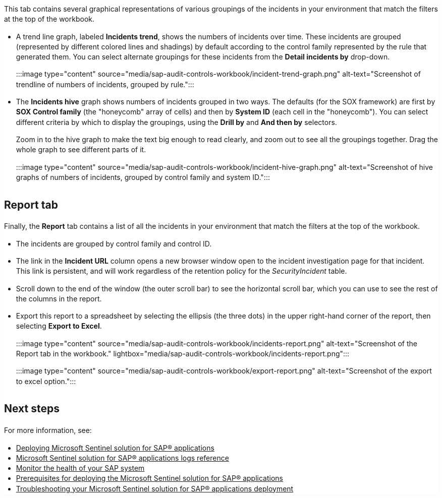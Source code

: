 This tab contains several graphical representations of various groupings of the incidents in your environment that match the filters at the top of the workbook.

- A trend line graph, labeled **Incidents trend**, shows the numbers of incidents over time. These incidents are grouped (represented by different colored lines and shadings) by default according to the control family represented by the rule that generated them. You can select alternate groupings for these incidents from the **Detail incidents by** drop-down.

    :::image type="content" source="media/sap-audit-controls-workbook/incident-trend-graph.png" alt-text="Screenshot of trendline of numbers of incidents, grouped by rule.":::

- The **Incidents hive** graph shows numbers of incidents grouped in two ways. The defaults (for the SOX framework) are first by **SOX Control family** (the "honeycomb" array of cells) and then by **System ID** (each cell in the "honeycomb"). You can select different criteria by which to display the groupings, using the **Drill by** and **And then by** selectors.

    Zoom in to the hive graph to make the text big enough to read clearly, and zoom out to see all the groupings together. Drag the whole graph to see different parts of it.

    :::image type="content" source="media/sap-audit-controls-workbook/incident-hive-graph.png" alt-text="Screenshot of hive graphs of numbers of incidents, grouped by control family and system ID.":::

## Report tab

Finally, the **Report** tab contains a list of all the incidents in your environment that match the filters at the top of the workbook.

- The incidents are grouped by control family and control ID.

- The link in the **Incident URL** column opens a new browser window open to the incident investigation page for that incident. This link is persistent, and will work regardless of the retention policy for the *SecurityIncident* table.

- Scroll down to the end of the window (the outer scroll bar) to see the horizontal scroll bar, which you can use to see the rest of the columns in the report.

- Export this report to a spreadsheet by selecting the ellipsis (the three dots) in the upper right-hand corner of the report, then selecting **Export to Excel**.

    :::image type="content" source="media/sap-audit-controls-workbook/incidents-report.png" alt-text="Screenshot of the Report tab in the workbook." lightbox="media/sap-audit-controls-workbook/incidents-report.png":::

    :::image type="content" source="media/sap-audit-controls-workbook/export-report.png" alt-text="Screenshot of the export to excel option.":::

## Next steps

For more information, see:

- [Deploying Microsoft Sentinel solution for SAP® applications](deployment-overview.md)
- [Microsoft Sentinel solution for SAP® applications logs reference](sap-solution-log-reference.md)
- [Monitor the health of your SAP system](../monitor-sap-system-health.md)
- [Prerequisites for deploying the Microsoft Sentinel solution for SAP® applications](prerequisites-for-deploying-sap-continuous-threat-monitoring.md)
- [Troubleshooting your Microsoft Sentinel solution for SAP® applications deployment](sap-deploy-troubleshoot.md)
